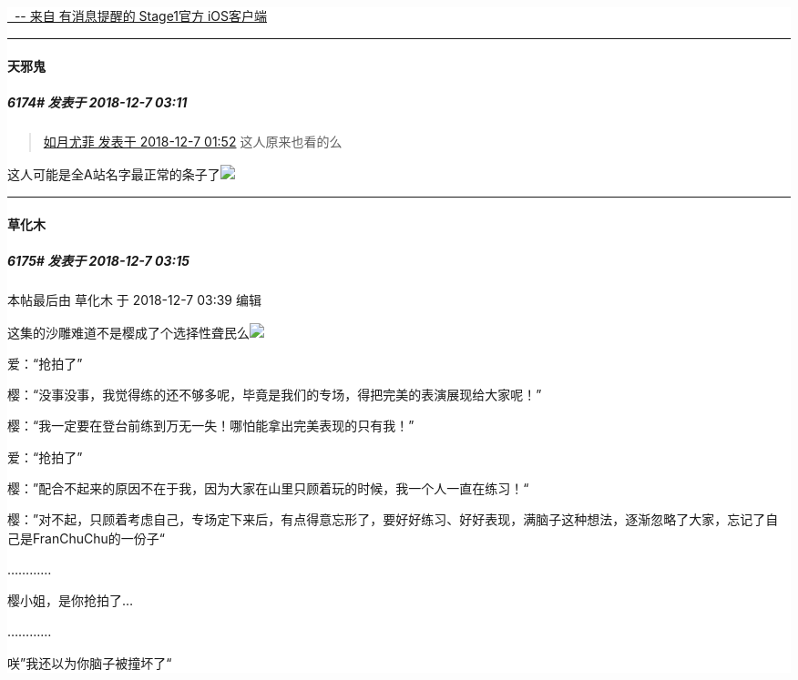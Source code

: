 [  -- 来自 有消息提醒的 Stage1官方 iOS客户端](https://itunes.apple.com/fi/app/saraba1st/id1221237470?mt=8)







*****

####  天邪鬼  
##### 6174#       发表于 2018-12-7 03:11



<blockquote><a href="httphttps://bbs.saraba1st.com/2b/forum.php?mod=redirect&amp;goto=findpost&amp;pid=41857135&amp;ptid=1772503" target="_blank">如月尤菲 发表于 2018-12-7 01:52</a>
这人原来也看的么</blockquote>
这人可能是全A站名字最正常的条子了<img src="https://static.saraba1st.com/image/smiley/face2017/053.png" referrerpolicy="no-referrer">







*****

####  草化木  
##### 6175#       发表于 2018-12-7 03:15



 本帖最后由 草化木 于 2018-12-7 03:39 编辑 

这集的沙雕难道不是樱成了个选择性聋民么<img src="https://static.saraba1st.com/image/smiley/face2017/068.png" referrerpolicy="no-referrer">


爱：“抢拍了”

樱：“没事没事，我觉得练的还不够多呢，毕竟是我们的专场，得把完美的表演展现给大家呢！”


樱：“我一定要在登台前练到万无一失！哪怕能拿出完美表现的只有我！”


爱：“抢拍了”

樱：”配合不起来的原因不在于我，因为大家在山里只顾着玩的时候，我一个人一直在练习！“


樱：”对不起，只顾着考虑自己，专场定下来后，有点得意忘形了，要好好练习、好好表现，满脑子这种想法，逐渐忽略了大家，忘记了自己是FranChuChu的一份子“


…………


樱小姐，是你抢拍了…


…………


咲”我还以为你脑子被撞坏了“



